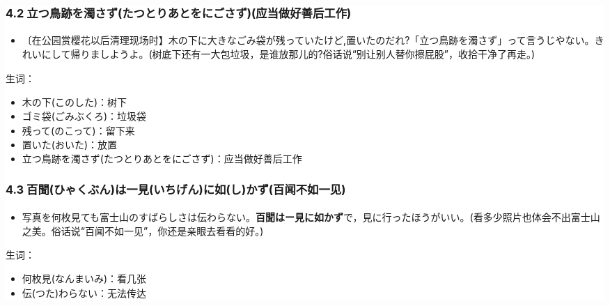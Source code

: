 ### 4.2 立つ鳥跡を濁さず(たつとりあとをにごさず)(应当做好善后工作)

* 〔在公园赏樱花以后清理现场时】木の下に大きなごみ袋が残っていたけど,置いたのだれ?「立つ鳥跡を濁さず」って言うじやない。きれいにして帰りましようよ。(树底下还有一大包垃圾，是谁放那儿的?俗话说“别让别人替你擦屁股”，收拾干净了再走。)

生词：

* 木の下(このした)：树下
* ゴミ袋(ごみぶくろ)：垃圾袋
* 残って(のこって)：留下来
* 置いた(おいた)：放置
* 立つ鳥跡を濁さず(たつとりあとをにごさず)：应当做好善后工作

### 4.3 百聞(ひゃくぶん)は一見(いちげん)に如(し)かず(百闻不如一见)

* 写真を何枚見ても富士山のすばらしさは伝わらない。**百聞はー見に如かず**で，見に行ったほうがいい。(看多少照片也体会不出富士山之美。俗话说“百闻不如一见”，你还是亲眼去看看的好。)


生词：

* 何枚見(なんまいみ)：看几张
* 伝(つた)わらない：无法传达
